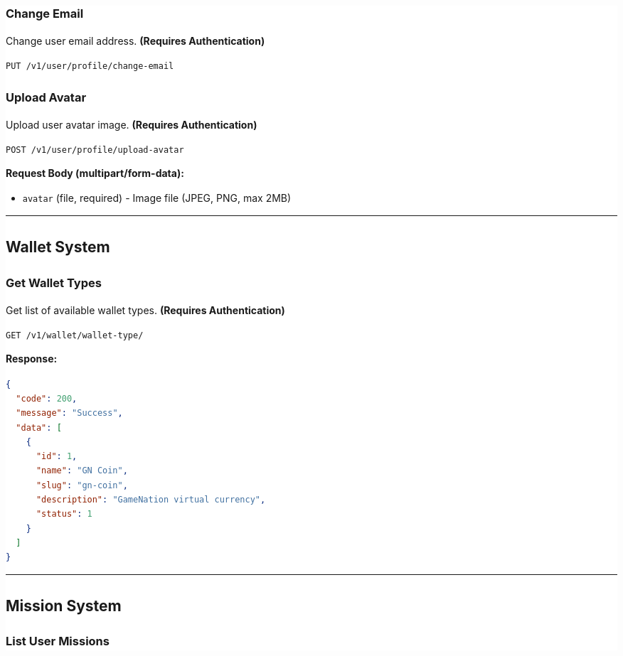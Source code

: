 ### Change Email

Change user email address. **(Requires Authentication)**

```http
PUT /v1/user/profile/change-email
```

### Upload Avatar

Upload user avatar image. **(Requires Authentication)**

```http
POST /v1/user/profile/upload-avatar
```

**Request Body (multipart/form-data):**
- `avatar` (file, required) - Image file (JPEG, PNG, max 2MB)

---

## Wallet System

### Get Wallet Types

Get list of available wallet types. **(Requires Authentication)**

```http
GET /v1/wallet/wallet-type/
```

**Response:**
```json
{
  "code": 200,
  "message": "Success",
  "data": [
    {
      "id": 1,
      "name": "GN Coin",
      "slug": "gn-coin",
      "description": "GameNation virtual currency",
      "status": 1
    }
  ]
}
```

---

## Mission System

### List User Missions
